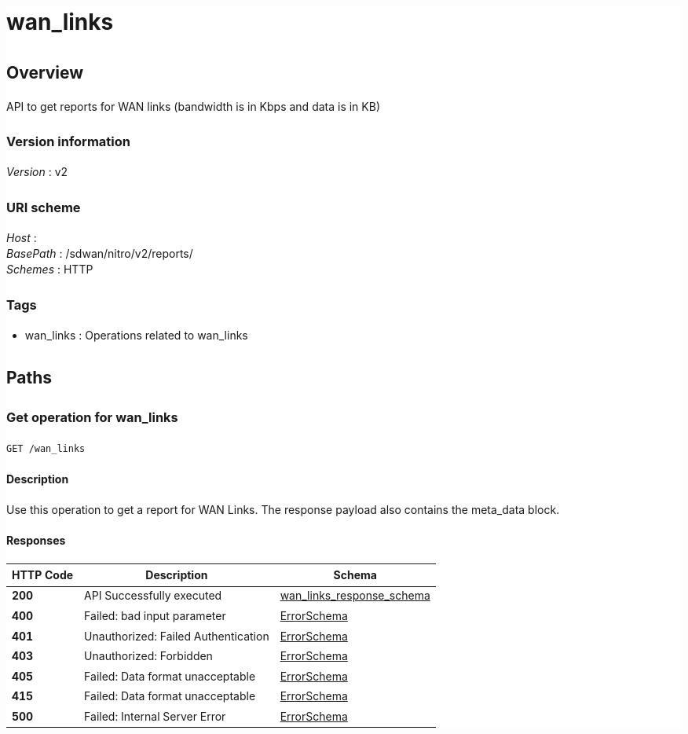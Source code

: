 # wan\_links


<a name="overview"></a>
## Overview
API to get reports for WAN links (bandwidth is in Kbps and data is in KB)


### Version information
*Version* : v2


### URI scheme
*Host* : <MGMT-IP>  
*BasePath* : /sdwan/nitro/v2/reports/  
*Schemes* : HTTP


### Tags

* wan\_links : Operations related to wan\_links 




<a name="paths"></a>
## Paths

<a name="wan\_links-get"></a>
### Get operation for wan\_links
```
GET /wan_links
```


#### Description
Use this operation to get a report for WAN Links. The response payload also contains the meta\_data block.


#### Responses

|HTTP Code|Description|Schema|
|---|---|---|
|**200**|API Successfully executed|[wan\_links\_response\_schema](#wan\_links\_response\_schema)|
|**400**|Failed: bad input parameter|[ErrorSchema](#errorschema)|
|**401**|Unauthorized: Failed Authentication|[ErrorSchema](#errorschema)|
|**403**|Unauthorized: Forbidden|[ErrorSchema](#errorschema)|
|**405**|Failed: Data format unacceptable|[ErrorSchema](#errorschema)|
|**415**|Failed: Data format unacceptable|[ErrorSchema](#errorschema)|
|**500**|Failed: Internal Server Error|[ErrorSchema](#errorschema)|
